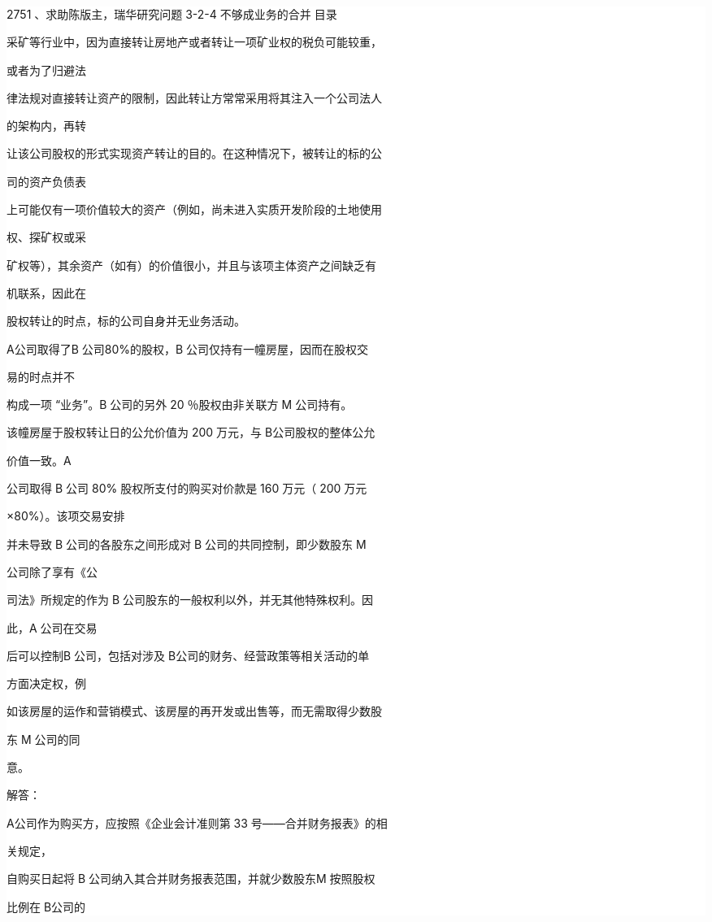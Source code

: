 
2751 、求助陈版主，瑞华研究问题 3-2-4 不够成业务的合并 目录

采矿等行业中，因为直接转让房地产或者转让一项矿业权的税负可能较重，

或者为了归避法

律法规对直接转让资产的限制，因此转让方常常采用将其注入一个公司法人

的架构内，再转

让该公司股权的形式实现资产转让的目的。在这种情况下，被转让的标的公

司的资产负债表

上可能仅有一项价值较大的资产（例如，尚未进入实质开发阶段的土地使用

权、探矿权或采

矿权等），其余资产（如有）的价值很小，并且与该项主体资产之间缺乏有

机联系，因此在

股权转让的时点，标的公司自身并无业务活动。

A公司取得了B 公司80%的股权，B 公司仅持有一幢房屋，因而在股权交

易的时点并不

构成一项 “业务”。B 公司的另外 20 ％股权由非关联方 M 公司持有。

该幢房屋于股权转让日的公允价值为 200 万元，与 B公司股权的整体公允

价值一致。A

公司取得 B 公司 80% 股权所支付的购买对价款是 160 万元（ 200 万元

×80%）。该项交易安排

并未导致 B 公司的各股东之间形成对 B 公司的共同控制，即少数股东 M

公司除了享有《公

司法》所规定的作为 B 公司股东的一般权利以外，并无其他特殊权利。因

此，A 公司在交易

后可以控制B 公司，包括对涉及 B公司的财务、经营政策等相关活动的单

方面决定权，例

如该房屋的运作和营销模式、该房屋的再开发或出售等，而无需取得少数股

东 M 公司的同

意。

解答：

A公司作为购买方，应按照《企业会计准则第 33 号——合并财务报表》的相

关规定，

自购买日起将 B 公司纳入其合并财务报表范围，并就少数股东M 按照股权

比例在 B公司的

